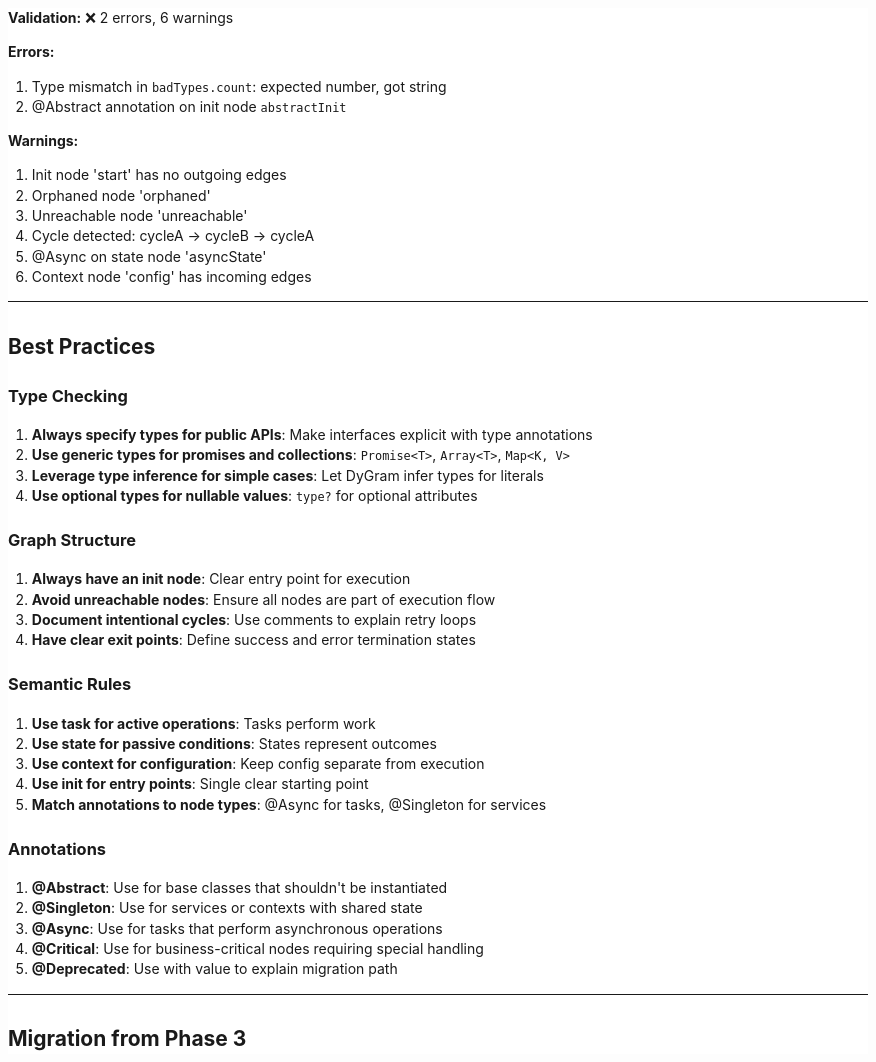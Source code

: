 **Validation:** ❌ 2 errors, 6 warnings

**Errors:**
1. Type mismatch in `badTypes.count`: expected number, got string
2. @Abstract annotation on init node `abstractInit`

**Warnings:**
1. Init node 'start' has no outgoing edges
2. Orphaned node 'orphaned'
3. Unreachable node 'unreachable'
4. Cycle detected: cycleA → cycleB → cycleA
5. @Async on state node 'asyncState'
6. Context node 'config' has incoming edges

---

## Best Practices

### Type Checking

1. **Always specify types for public APIs**: Make interfaces explicit with type annotations
2. **Use generic types for promises and collections**: `Promise<T>`, `Array<T>`, `Map<K, V>`
3. **Leverage type inference for simple cases**: Let DyGram infer types for literals
4. **Use optional types for nullable values**: `type?` for optional attributes

### Graph Structure

1. **Always have an init node**: Clear entry point for execution
2. **Avoid unreachable nodes**: Ensure all nodes are part of execution flow
3. **Document intentional cycles**: Use comments to explain retry loops
4. **Have clear exit points**: Define success and error termination states

### Semantic Rules

1. **Use task for active operations**: Tasks perform work
2. **Use state for passive conditions**: States represent outcomes
3. **Use context for configuration**: Keep config separate from execution
4. **Use init for entry points**: Single clear starting point
5. **Match annotations to node types**: @Async for tasks, @Singleton for services

### Annotations

1. **@Abstract**: Use for base classes that shouldn't be instantiated
2. **@Singleton**: Use for services or contexts with shared state
3. **@Async**: Use for tasks that perform asynchronous operations
4. **@Critical**: Use for business-critical nodes requiring special handling
5. **@Deprecated**: Use with value to explain migration path

---

## Migration from Phase 3

